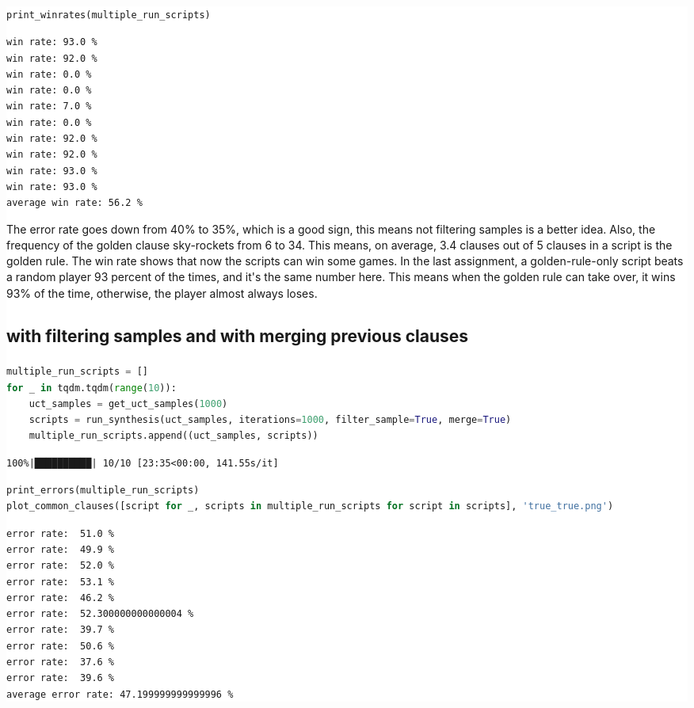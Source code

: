 
```python
print_winrates(multiple_run_scripts)
```

    win rate: 93.0 %
    win rate: 92.0 %
    win rate: 0.0 %
    win rate: 0.0 %
    win rate: 7.0 %
    win rate: 0.0 %
    win rate: 92.0 %
    win rate: 92.0 %
    win rate: 93.0 %
    win rate: 93.0 %
    average win rate: 56.2 %


The error rate goes down from 40% to 35%, which is a good sign, this means not filtering samples is a better idea.
Also, the frequency of the golden clause sky-rockets from 6 to 34.
This means, on average, 3.4 clauses out of 5 clauses in a script is the golden rule.
The win rate shows that now the scripts can win some games.
In the last assignment, a golden-rule-only script beats a random player 93 percent of the times, and it's the same number here.
This means when the golden rule can take over, it wins 93% of the time, otherwise, the player almost always loses.

## with filtering samples and with merging previous clauses


```python
multiple_run_scripts = []
for _ in tqdm.tqdm(range(10)):
    uct_samples = get_uct_samples(1000)
    scripts = run_synthesis(uct_samples, iterations=1000, filter_sample=True, merge=True)
    multiple_run_scripts.append((uct_samples, scripts))
```

    100%|██████████| 10/10 [23:35<00:00, 141.55s/it]



```python
print_errors(multiple_run_scripts)
plot_common_clauses([script for _, scripts in multiple_run_scripts for script in scripts], 'true_true.png')
```

    error rate:  51.0 %
    error rate:  49.9 %
    error rate:  52.0 %
    error rate:  53.1 %
    error rate:  46.2 %
    error rate:  52.300000000000004 %
    error rate:  39.7 %
    error rate:  50.6 %
    error rate:  37.6 %
    error rate:  39.6 %
    average error rate: 47.199999999999996 %
